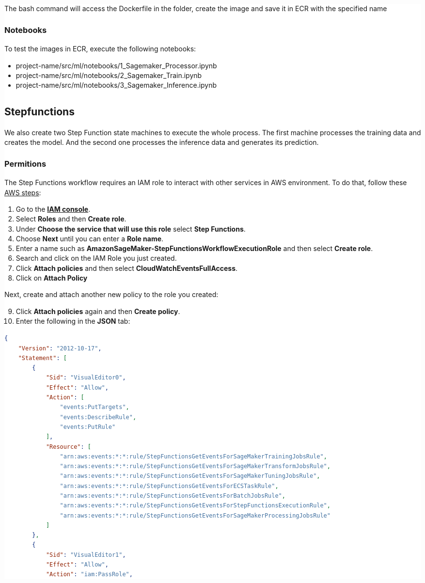 The bash command will access the Dockerfile in the folder, create the image and save it in ECR with the specified name

### Notebooks

To test the images in ECR, execute the following notebooks:
  
- project-name/src/ml/notebooks/1_Sagemaker_Processor.ipynb
- project-name/src/ml/notebooks/2_Sagemaker_Train.ipynb
- project-name/src/ml/notebooks/3_Sagemaker_Inference.ipynb

## Stepfunctions

We also create two Step Function state machines to execute the whole process. The first machine processes the training data and creates the model. And the second one processes the inference data and generates its prediction.

### Permitions

The Step Functions workflow requires an IAM role to interact with other services in AWS environment. To do that, follow these [AWS steps](https://github.com/aws/amazon-sagemaker-examples/blob/master/step-functions-data-science-sdk/step_functions_mlworkflow_processing/step_functions_mlworkflow_scikit_learn_data_processing_and_model_evaluation.ipynb):


1. Go to the [<b>IAM console</b>](https://console.aws.amazon.com/iam/).
2. Select <b>Roles</b> and then <b>Create role</b>.
3. Under <b>Choose the service that will use this role</b> select <b>Step Functions</b>.
4. Choose <b>Next</b> until you can enter a <b>Role name</b>.
5. Enter a name such as <b>AmazonSageMaker-StepFunctionsWorkflowExecutionRole</b> and then select <b>Create role</b>.
6. Search and click on the IAM Role you just created.
7. Click <b>Attach policies</b> and then select <b>CloudWatchEventsFullAccess</b>.
9. Click on <b>Attach Policy</b>


Next, create and attach another new policy to the role you created:

9. Click <b>Attach policies</b> again and then <b>Create policy</b>.
10. Enter the following in the <b>JSON</b> tab:


```json
{
    "Version": "2012-10-17",
    "Statement": [
        {
            "Sid": "VisualEditor0",
            "Effect": "Allow",
            "Action": [
                "events:PutTargets",
                "events:DescribeRule",
                "events:PutRule"
            ],
            "Resource": [
                "arn:aws:events:*:*:rule/StepFunctionsGetEventsForSageMakerTrainingJobsRule",
                "arn:aws:events:*:*:rule/StepFunctionsGetEventsForSageMakerTransformJobsRule",
                "arn:aws:events:*:*:rule/StepFunctionsGetEventsForSageMakerTuningJobsRule",
                "arn:aws:events:*:*:rule/StepFunctionsGetEventsForECSTaskRule",
                "arn:aws:events:*:*:rule/StepFunctionsGetEventsForBatchJobsRule",
                "arn:aws:events:*:*:rule/StepFunctionsGetEventsForStepFunctionsExecutionRule",
                "arn:aws:events:*:*:rule/StepFunctionsGetEventsForSageMakerProcessingJobsRule"
            ]
        },
        {
            "Sid": "VisualEditor1",
            "Effect": "Allow",
            "Action": "iam:PassRole",
```